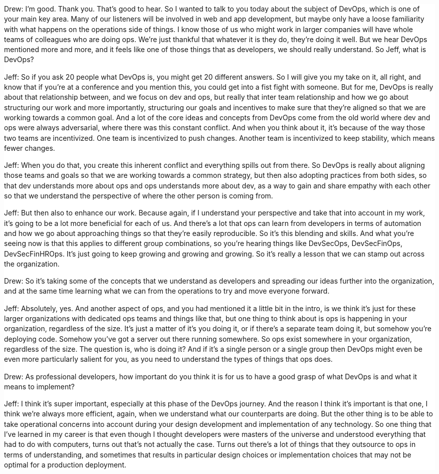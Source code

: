 <span class="smashing-tv-host">Drew:</span> I’m good. Thank you. That’s good to hear. So I wanted to talk to you today about the subject of DevOps, which is one of your main key area. Many of our listeners will be involved in web and app development, but maybe only have a loose familiarity with what happens on the operations side of things. I know those of us who might work in larger companies will have whole teams of colleagues who are doing ops. We’re just thankful that whatever it is they do, they’re doing it well. But we hear DevOps mentioned more and more, and it feels like one of those things that as developers, we should really understand. So Jeff, what is DevOps?

<span class="smashing-tv-speaker">Jeff:</span> So if you ask 20 people what DevOps is, you might get 20 different answers. So I will give you my take on it, all right, and know that if you’re at a conference and you mention this, you could get into a fist fight with someone. But for me, DevOps is really about that relationship between, and we focus on dev and ops, but really that inter team relationship and how we go about structuring our work and more importantly, structuring our goals and incentives to make sure that they’re aligned so that we are working towards a common goal. And a lot of the core ideas and concepts from DevOps come from the old world where dev and ops were always adversarial, where there was this constant conflict. And when you think about it, it’s because of the way those two teams are incentivized. One team is incentivized to push changes. Another team is incentivized to keep stability, which means fewer changes.

<span class="smashing-tv-speaker">Jeff:</span> When you do that, you create this inherent conflict and everything spills out from there. So DevOps is really about aligning those teams and goals so that we are working towards a common strategy, but then also adopting practices from both sides, so that dev understands more about ops and ops understands more about dev, as a way to gain and share empathy with each other so that we understand the perspective of where the other person is coming from.

<span class="smashing-tv-speaker">Jeff:</span> But then also to enhance our work. Because again, if I understand your perspective and take that into account in my work, it’s going to be a lot more beneficial for each of us. And there’s a lot that ops can learn from developers in terms of automation and how we go about approaching things so that they’re easily reproducible. So it’s this blending and skills. And what you’re seeing now is that this applies to different group combinations, so you’re hearing things like DevSecOps, DevSecFinOps, DevSecFinHROps. It’s just going to keep growing and growing and growing. So it’s really a lesson that we can stamp out across the organization.

<span class="smashing-tv-host">Drew:</span> So it’s taking some of the concepts that we understand as developers and spreading our ideas further into the organization, and at the same time learning what we can from the operations to try and move everyone forward.

<span class="smashing-tv-speaker">Jeff:</span> Absolutely, yes. And another aspect of ops, and you had mentioned it a little bit in the intro, is we think it’s just for these larger organizations with dedicated ops teams and things like that, but one thing to think about is ops is happening in your organization, regardless of the size. It’s just a matter of it’s you doing it, or if there’s a separate team doing it, but somehow you’re deploying code. Somehow you’ve got a server out there running somewhere. So ops exist somewhere in your organization, regardless of the size. The question is, who is doing it? And if it’s a single person or a single group then DevOps might even be even more particularly salient for you, as you need to understand the types of things that ops does.

<span class="smashing-tv-host">Drew:</span> As professional developers, how important do you think it is for us to have a good grasp of what DevOps is and what it means to implement?

<span class="smashing-tv-speaker">Jeff:</span> I think it’s super important, especially at this phase of the DevOps journey. And the reason I think it’s important is that one, I think we’re always more efficient, again, when we understand what our counterparts are doing. But the other thing is to be able to take operational concerns into account during your design development and implementation of any technology. So one thing that I’ve learned in my career is that even though I thought developers were masters of the universe and understood everything that had to do with computers, turns out that’s not actually the case. Turns out there’s a lot of things that they outsource to ops in terms of understanding, and sometimes that results in particular design choices or implementation choices that may not be optimal for a production deployment.

